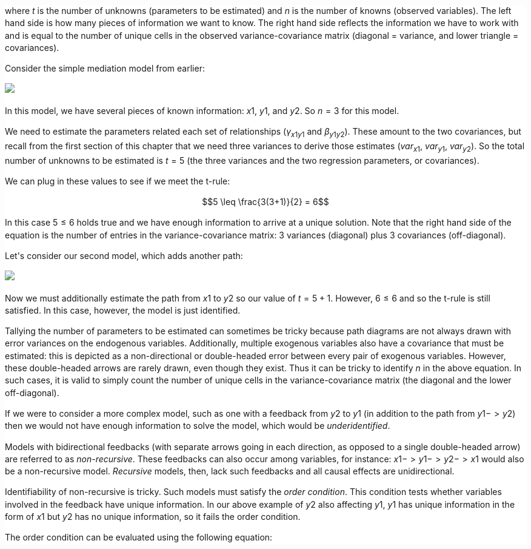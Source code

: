 where $t$ is the number of unknowns (parameters to be estimated) and $n$ is the number of knowns (observed variables). The left hand side is how many pieces of information we want to know. The right hand side reflects the information we have to work with and is equal to the number of unique cells in the observed variance-covariance matrix (diagonal = variance, and lower triangle = covariances).

Consider the simple mediation model from earlier:

![](https://raw.githubusercontent.com/jslefche/sem_book/master/img/global_estimation_model1.png)

In this model, we have several pieces of known information: $x1$, $y1$, and $y2$. So $n = 3$ for this model.

We need to estimate the parameters related each set of relationships ($\gamma_{x1y1}$ and $\beta_{y1y2}$). These amount to the two covariances, but recall from the first section of this chapter that we need three variances to derive those estimates ($var_{x1}$, $var_{y1}$, $var_{y2}$). So the total number of unknowns to be estimated is $t = 5$ (the three variances and the two regression parameters, or covariances).

We can plug in these values to see if we meet the t-rule:

  $$5 \leq \frac{3(3+1)}{2} = 6$$
  
In this case $5 \leq 6$ holds true and we have enough information to arrive at a unique solution. Note that the right hand side of the equation is the number of entries in the variance-covariance matrix: 3 variances (diagonal) plus 3 covariances (off-diagonal).

Let's consider our second model, which adds another path:

![](https://raw.githubusercontent.com/jslefche/sem_book/master/img/global_estimation_model2.png)

Now we must additionally estimate the path from $x1$ to $y2$ so our value of $t = 5 + 1$. However, $6 \leq 6$ and so the t-rule is still satisfied. In this case, however, the model is just identified.

Tallying the number of parameters to be estimated can sometimes be tricky because path diagrams are not always drawn with error variances on the endogenous variables. Additionally, multiple exogenous variables also have a covariance that must be estimated: this is depicted as a non-directional or double-headed error between every pair of exogenous variables. However, these double-headed arrows are rarely drawn, even though they exist. Thus it can be tricky to identify $n$ in the above equation. In such cases, it is valid to simply count the number of unique cells in the variance-covariance matrix (the diagonal and the lower off-diagonal).

If we were to consider a more complex model, such as one with a feedback from $y2$ to $y1$ (in addition to the path from $y1 -> y2$) then we would not have enough information to solve the model, which would be *underidentified*.

Models with bidirectional feedbacks (with separate arrows going in each direction, as opposed to a single double-headed arrow) are referred to as *non-recursive*. These feedbacks can also occur among variables, for instance: $x1 -> y1 -> y2 -> x1$ would also be a non-recursive model. *Recursive* models, then, lack such feedbacks and all causal effects are unidirectional.

Identifiability of non-recursive is tricky. Such models must satisfy the *order condition*. This condition tests whether variables involved in the feedback have unique information. In our above example of $y2$ also affecting $y1$, $y1$ has unique information in the form of $x1$ but $y2$ has no unique information, so it fails the order condition.

The order condition can be evaluated using the following equation:
  